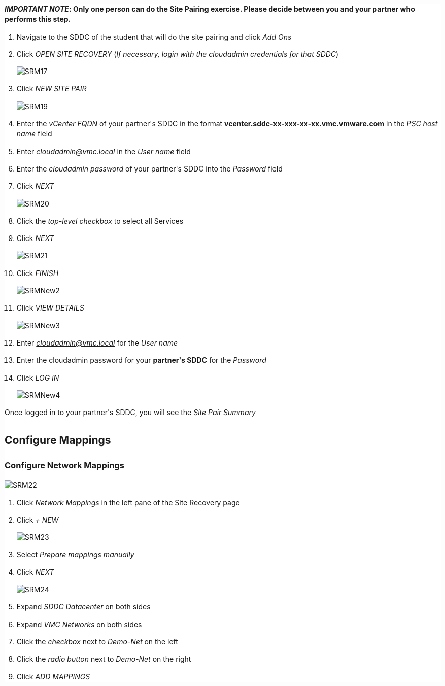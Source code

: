***IMPORTANT NOTE*: Only one person can do the Site Pairing exercise. Please decide between you and your partner who performs this step.**

1. Navigate to the SDDC of the student that will do the site pairing and click *Add Ons*
2. Click *OPEN SITE RECOVERY* (*If necessary, login with the cloudadmin credentials for that SDDC*)

    ![SRM17](https://s3-us-west-2.amazonaws.com/vmc-workshops-images/srm-lab/SRM17.jpg)

3. Click *NEW SITE PAIR*

    ![SRM19](https://s3-us-west-2.amazonaws.com/vmc-workshops-images/srm-lab/SRM19.jpg)
4. Enter the *vCenter FQDN* of your partner's SDDC in the format **vcenter.sddc-xx-xxx-xx-xx.vmc.vmware.com** in the *PSC host name* field
5. Enter *cloudadmin@vmc.local* in the *User name* field
6. Enter the *cloudadmin password* of your partner's SDDC into the *Password* field
7. Click *NEXT*

    ![SRM20](https://s3-us-west-2.amazonaws.com/vmc-workshops-images/srm-lab/SRM20.jpg)
8. Click the *top-level checkbox* to select all Services
9. Click *NEXT*

    ![SRM21](https://s3-us-west-2.amazonaws.com/vmc-workshops-images/srm-lab/SRM21.jpg)
10. Click *FINISH*

    ![SRMNew2](https://s3-us-west-2.amazonaws.com/vmc-workshops-images/srm-lab/SRMNew2.jpg)

11. Click *VIEW DETAILS*

    ![SRMNew3](https://s3-us-west-2.amazonaws.com/vmc-workshops-images/srm-lab/SRMNew3.jpg)

12. Enter *cloudadmin@vmc.local* for the *User name*
13. Enter the cloudadmin password for your **partner's SDDC** for the *Password*
14. Click *LOG IN*

    ![SRMNew4](https://s3-us-west-2.amazonaws.com/vmc-workshops-images/srm-lab/SRMNew4.jpg)

Once logged in to your partner's SDDC, you will see the *Site Pair Summary*

## Configure Mappings

### Configure Network Mappings

![SRM22](https://s3-us-west-2.amazonaws.com/vmc-workshops-images/srm-lab/SRM22.jpg)

1. Click *Network Mappings* in the left pane of the Site Recovery page
2. Click *+ NEW*

    ![SRM23](https://s3-us-west-2.amazonaws.com/vmc-workshops-images/srm-lab/SRM23.jpg)
3. Select *Prepare mappings manually*
4. Click *NEXT*

    ![SRM24](https://s3-us-west-2.amazonaws.com/vmc-workshops-images/srm-lab/SRM24.jpg)
5. Expand *SDDC Datacenter* on both sides
6. Expand *VMC Networks* on both sides
7. Click the *checkbox* next to *Demo-Net* on the left
8. Click the *radio button* next to *Demo-Net* on the right
9. Click *ADD MAPPINGS*
